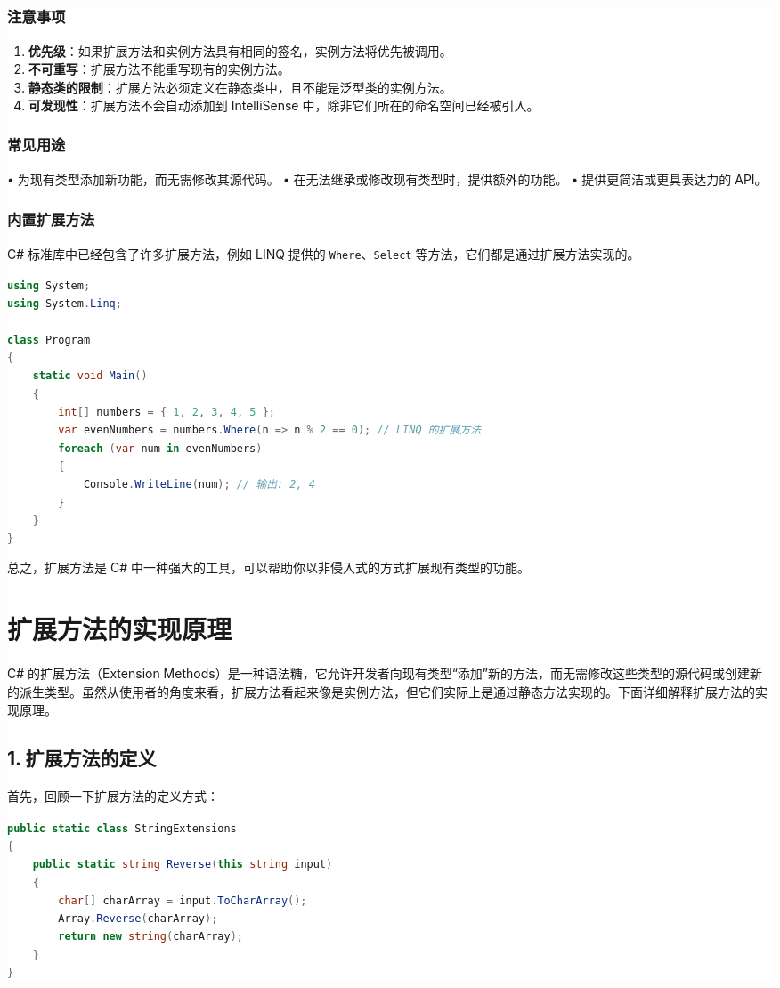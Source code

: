 ### 注意事项
1. **优先级**：如果扩展方法和实例方法具有相同的签名，实例方法将优先被调用。
2. **不可重写**：扩展方法不能重写现有的实例方法。
3. **静态类的限制**：扩展方法必须定义在静态类中，且不能是泛型类的实例方法。
4. **可发现性**：扩展方法不会自动添加到 IntelliSense 中，除非它们所在的命名空间已经被引入。

### 常见用途
• 为现有类型添加新功能，而无需修改其源代码。
• 在无法继承或修改现有类型时，提供额外的功能。
• 提供更简洁或更具表达力的 API。

### 内置扩展方法
C# 标准库中已经包含了许多扩展方法，例如 LINQ 提供的 `Where`、`Select` 等方法，它们都是通过扩展方法实现的。

```csharp
using System;
using System.Linq;

class Program
{
    static void Main()
    {
        int[] numbers = { 1, 2, 3, 4, 5 };
        var evenNumbers = numbers.Where(n => n % 2 == 0); // LINQ 的扩展方法
        foreach (var num in evenNumbers)
        {
            Console.WriteLine(num); // 输出: 2, 4
        }
    }
}
```

总之，扩展方法是 C# 中一种强大的工具，可以帮助你以非侵入式的方式扩展现有类型的功能。

# 扩展方法的实现原理

C# 的扩展方法（Extension Methods）是一种语法糖，它允许开发者向现有类型“添加”新的方法，而无需修改这些类型的源代码或创建新的派生类型。虽然从使用者的角度来看，扩展方法看起来像是实例方法，但它们实际上是通过静态方法实现的。下面详细解释扩展方法的实现原理。

## 1. 扩展方法的定义

首先，回顾一下扩展方法的定义方式：

```csharp
public static class StringExtensions
{
    public static string Reverse(this string input)
    {
        char[] charArray = input.ToCharArray();
        Array.Reverse(charArray);
        return new string(charArray);
    }
}
```
